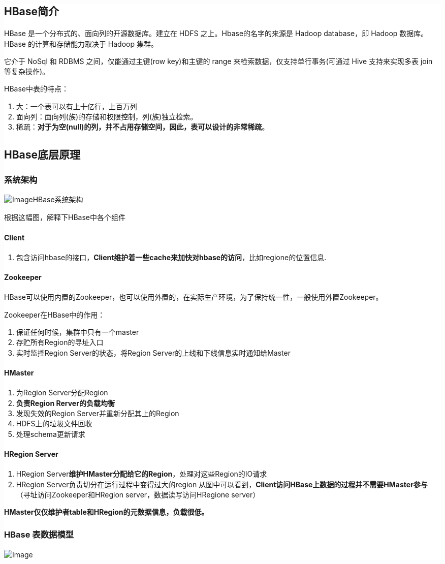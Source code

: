 ## HBase简介

HBase 是一个分布式的、面向列的开源数据库。建立在 HDFS 之上。Hbase的名字的来源是 Hadoop database，即 Hadoop 数据库。HBase 的计算和存储能力取决于 Hadoop 集群。

它介于 NoSql 和 RDBMS 之间，仅能通过主键(row key)和主键的 range 来检索数据，仅支持单行事务(可通过 Hive 支持来实现多表 join 等复杂操作)。

HBase中表的特点：

1. 大：一个表可以有上十亿行，上百万列
2. 面向列：面向列(族)的存储和权限控制，列(族)独立检索。
3. 稀疏：**对于为空(null)的列，并不占用存储空间，因此，表可以设计的非常稀疏**。

## HBase底层原理

### 系统架构

![Image](https://mmbiz.qpic.cn/sz_mmbiz_png/ZubDbBye0zE9NOkicIibh7sQibYadgYl2VAejPcUmialpqhibRMOHqicP7ovDaiaMMu2Ny5CTfYzCJHUm5VicKibpk11sLA/640?wx_fmt=png&wxfrom=5&wx_lazy=1&wx_co=1)HBase系统架构

根据这幅图，解释下HBase中各个组件

#### Client

1. 包含访问hbase的接口，**Client维护着一些cache来加快对hbase的访问**，比如regione的位置信息.

#### Zookeeper

HBase可以使用内置的Zookeeper，也可以使用外置的，在实际生产环境，为了保持统一性，一般使用外置Zookeeper。

Zookeeper在HBase中的作用：

1. 保证任何时候，集群中只有一个master
2. 存贮所有Region的寻址入口
3. 实时监控Region Server的状态，将Region Server的上线和下线信息实时通知给Master

#### HMaster

1. 为Region Server分配Region
2. **负责Region Rerver的负载均衡**
3. 发现失效的Region Server并重新分配其上的Region
4. HDFS上的垃圾文件回收
5. 处理schema更新请求

#### HRegion Server

1. HRegion Server**维护HMaster分配给它的Region**，处理对这些Region的IO请求
2. HRegion Server负责切分在运行过程中变得过大的region
   从图中可以看到，**Client访问HBase上数据的过程并不需要HMaster参与**（寻址访问Zookeeper和HRegion server，数据读写访问HRegione server）

**HMaster仅仅维护者table和HRegion的元数据信息，负载很低。**

### HBase 表数据模型

![Image](https://mmbiz.qpic.cn/sz_mmbiz_png/ZubDbBye0zE9NOkicIibh7sQibYadgYl2VA6zqSVNYAeLEd4ibYzYjaWJ3RSbBmX5BdhSicU82yIvhm4wFlI4AWCssw/640?wx_fmt=png&wxfrom=5&wx_lazy=1&wx_co=1)
